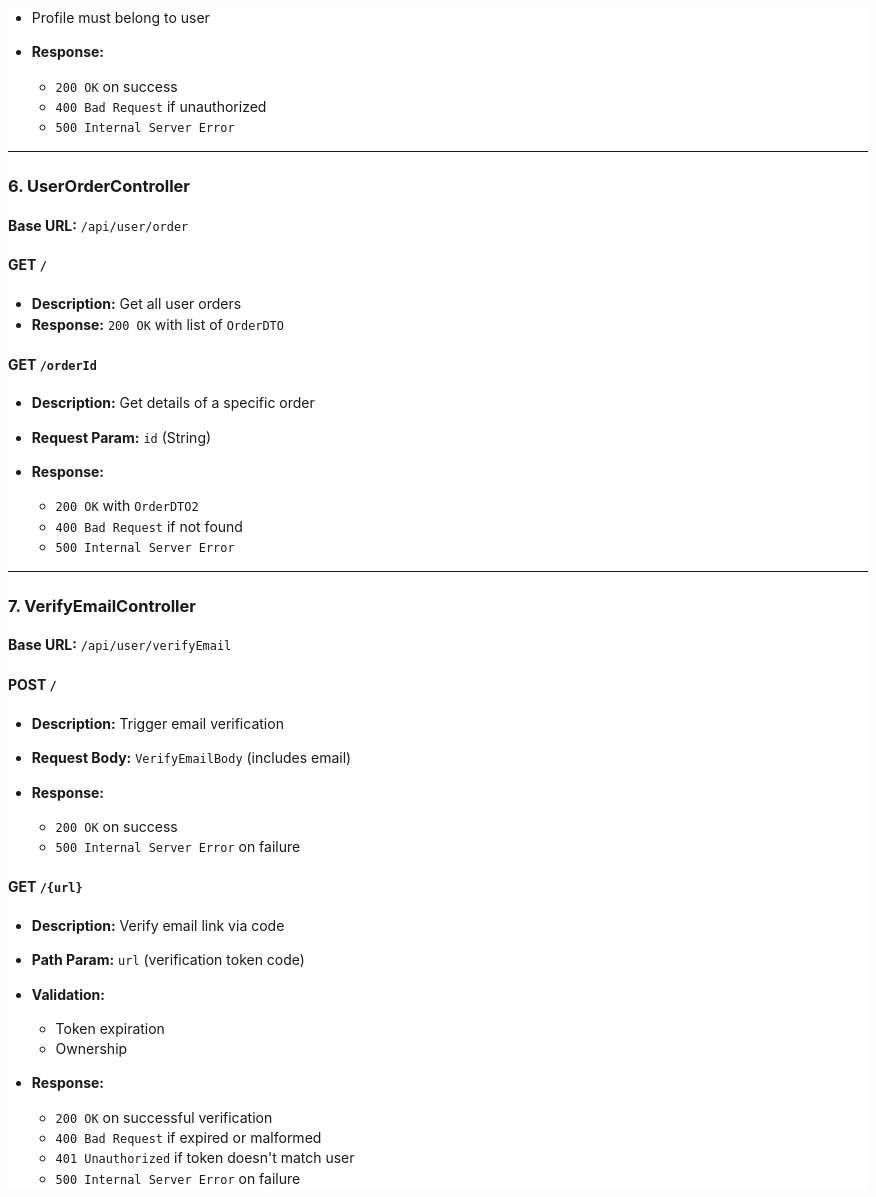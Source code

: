   * Profile must belong to user
* **Response:**

  * `200 OK` on success
  * `400 Bad Request` if unauthorized
  * `500 Internal Server Error`

---

### 6. **UserOrderController**

**Base URL:** `/api/user/order`

#### GET `/`

* **Description:** Get all user orders
* **Response:** `200 OK` with list of `OrderDTO`

#### GET `/orderId`

* **Description:** Get details of a specific order
* **Request Param:** `id` (String)
* **Response:**

  * `200 OK` with `OrderDTO2`
  * `400 Bad Request` if not found
  * `500 Internal Server Error`

---

### 7. **VerifyEmailController**

**Base URL:** `/api/user/verifyEmail`

#### POST `/`

* **Description:** Trigger email verification
* **Request Body:** `VerifyEmailBody` (includes email)
* **Response:**

  * `200 OK` on success
  * `500 Internal Server Error` on failure

#### GET `/{url}`

* **Description:** Verify email link via code
* **Path Param:** `url` (verification token code)
* **Validation:**

  * Token expiration
  * Ownership
* **Response:**

  * `200 OK` on successful verification
  * `400 Bad Request` if expired or malformed
  * `401 Unauthorized` if token doesn't match user
  * `500 Internal Server Error` on failure
